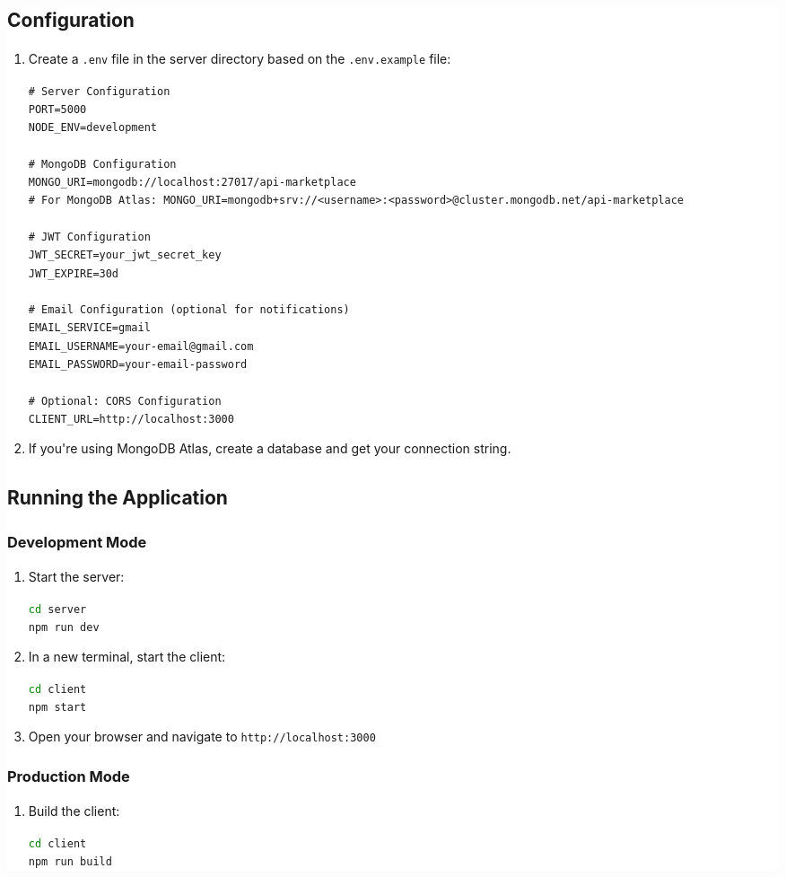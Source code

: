 ## Configuration

1. Create a `.env` file in the server directory based on the `.env.example` file:
   ```
   # Server Configuration
   PORT=5000
   NODE_ENV=development

   # MongoDB Configuration
   MONGO_URI=mongodb://localhost:27017/api-marketplace
   # For MongoDB Atlas: MONGO_URI=mongodb+srv://<username>:<password>@cluster.mongodb.net/api-marketplace

   # JWT Configuration
   JWT_SECRET=your_jwt_secret_key
   JWT_EXPIRE=30d

   # Email Configuration (optional for notifications)
   EMAIL_SERVICE=gmail
   EMAIL_USERNAME=your-email@gmail.com
   EMAIL_PASSWORD=your-email-password

   # Optional: CORS Configuration
   CLIENT_URL=http://localhost:3000
   ```

2. If you're using MongoDB Atlas, create a database and get your connection string.

## Running the Application

### Development Mode

1. Start the server:
   ```bash
   cd server
   npm run dev
   ```

2. In a new terminal, start the client:
   ```bash
   cd client
   npm start
   ```

3. Open your browser and navigate to `http://localhost:3000`

### Production Mode

1. Build the client:
   ```bash
   cd client
   npm run build
   ```
